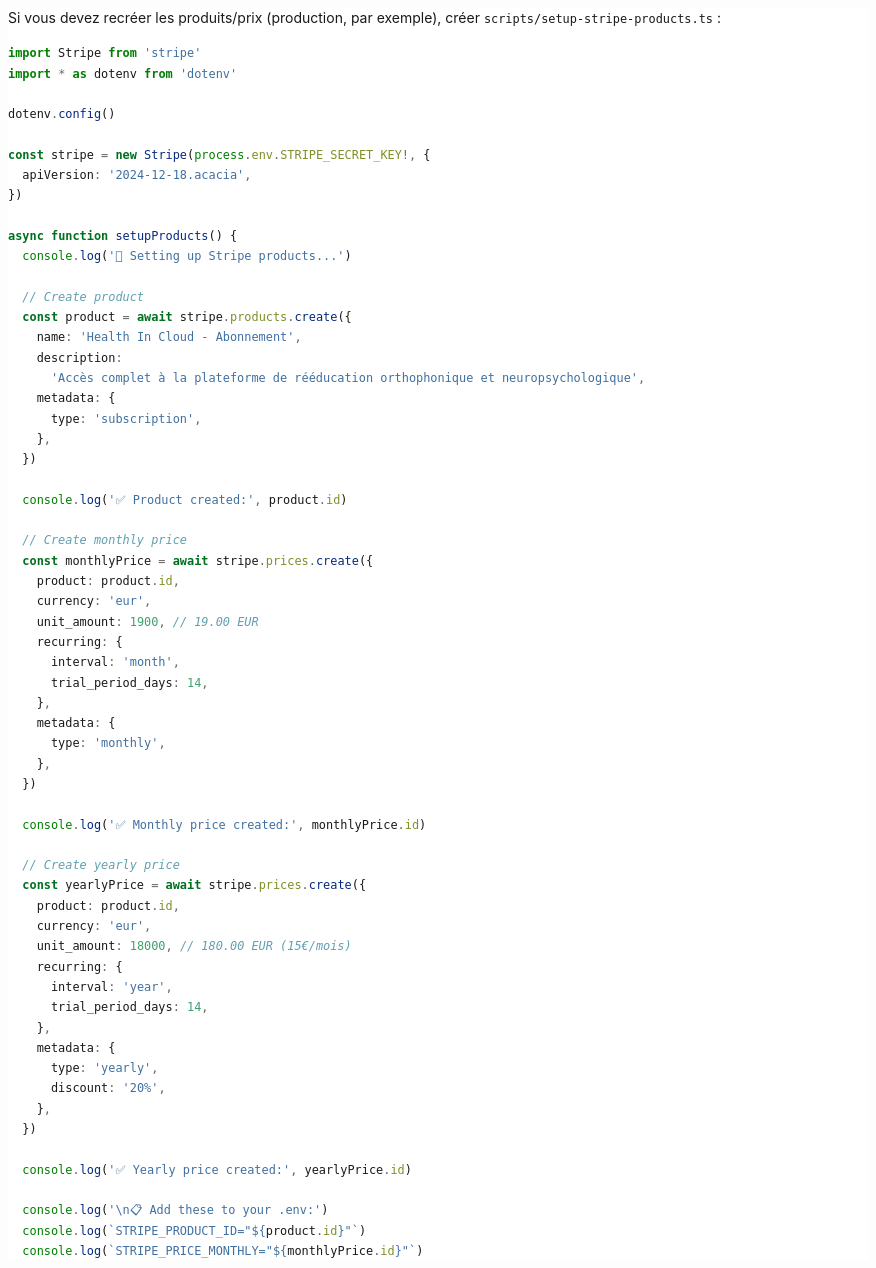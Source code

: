 Si vous devez recréer les produits/prix (production, par exemple), créer `scripts/setup-stripe-products.ts` :

```typescript
import Stripe from 'stripe'
import * as dotenv from 'dotenv'

dotenv.config()

const stripe = new Stripe(process.env.STRIPE_SECRET_KEY!, {
  apiVersion: '2024-12-18.acacia',
})

async function setupProducts() {
  console.log('🚀 Setting up Stripe products...')

  // Create product
  const product = await stripe.products.create({
    name: 'Health In Cloud - Abonnement',
    description:
      'Accès complet à la plateforme de rééducation orthophonique et neuropsychologique',
    metadata: {
      type: 'subscription',
    },
  })

  console.log('✅ Product created:', product.id)

  // Create monthly price
  const monthlyPrice = await stripe.prices.create({
    product: product.id,
    currency: 'eur',
    unit_amount: 1900, // 19.00 EUR
    recurring: {
      interval: 'month',
      trial_period_days: 14,
    },
    metadata: {
      type: 'monthly',
    },
  })

  console.log('✅ Monthly price created:', monthlyPrice.id)

  // Create yearly price
  const yearlyPrice = await stripe.prices.create({
    product: product.id,
    currency: 'eur',
    unit_amount: 18000, // 180.00 EUR (15€/mois)
    recurring: {
      interval: 'year',
      trial_period_days: 14,
    },
    metadata: {
      type: 'yearly',
      discount: '20%',
    },
  })

  console.log('✅ Yearly price created:', yearlyPrice.id)

  console.log('\n📋 Add these to your .env:')
  console.log(`STRIPE_PRODUCT_ID="${product.id}"`)
  console.log(`STRIPE_PRICE_MONTHLY="${monthlyPrice.id}"`)
```